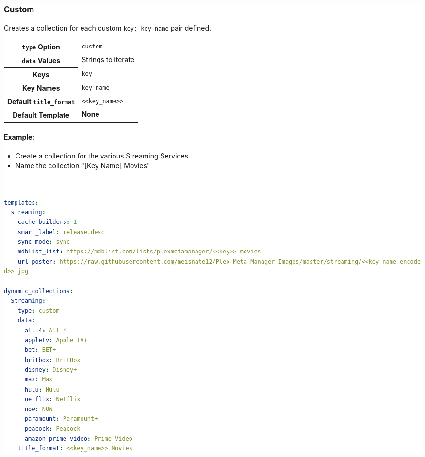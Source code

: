 ### Custom

Creates a collection for each custom `key: key_name` pair defined.

<table class="dualTable colwidths-auto align-default table">
  <tr>
    <th><code>type</code> Option</th>
    <td><code>custom</code></td>
  </tr>
  <tr>
    <th><code>data</code> Values</th>
    <td>Strings to iterate</td>
  </tr>
  <tr>
    <th>Keys</th>
    <td><code>key</code></td>
  </tr>
  <tr>
    <th>Key Names</th>
    <td><code>key_name</code></td>
  </tr>
  <tr>
    <th>Default <code>title_format</code></th>
    <td><code>&lt;&lt;key_name&gt;&gt;</code></td>
  </tr>
  <tr>
    <th>Default Template</th>
    <td><strong>None</strong></td>
  </tr>
</table>

#### Example:

* Create a collection for the various Streaming Services
* Name the collection "[Key Name] Movies"

```yaml


templates:
  streaming:
    cache_builders: 1
    smart_label: release.desc
    sync_mode: sync
    mdblist_list: https://mdblist.com/lists/plexmetamanager/<<key>>-movies
    url_poster: https://raw.githubusercontent.com/meisnate12/Plex-Meta-Manager-Images/master/streaming/<<key_name_encoded>>.jpg

dynamic_collections:
  Streaming:
    type: custom
    data:
      all-4: All 4
      appletv: Apple TV+
      bet: BET+
      britbox: BritBox
      disney: Disney+
      max: Max
      hulu: Hulu
      netflix: Netflix
      now: NOW
      paramount: Paramount+
      peacock: Peacock
      amazon-prime-video: Prime Video
    title_format: <<key_name>> Movies
```